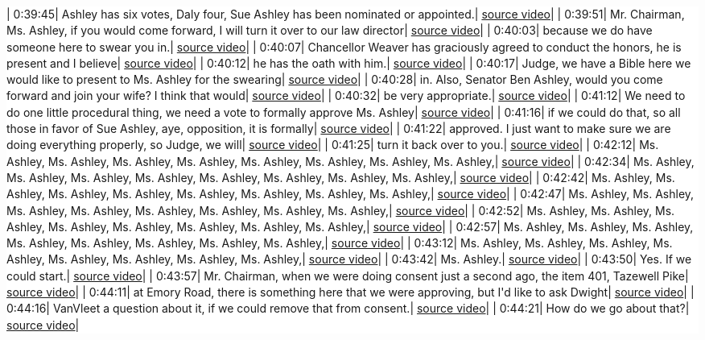 | 0:39:45| Ashley has six votes, Daly four, Sue Ashley has been nominated or appointed.| [source video](https://archive.org/details/cocom110725part1?start=2385)|
| 0:39:51| Mr. Chairman, Ms. Ashley, if you would come forward, I will turn it over to our law director| [source video](https://archive.org/details/cocom110725part1?start=2391)|
| 0:40:03| because we do have someone here to swear you in.| [source video](https://archive.org/details/cocom110725part1?start=2403)|
| 0:40:07| Chancellor Weaver has graciously agreed to conduct the honors, he is present and I believe| [source video](https://archive.org/details/cocom110725part1?start=2407)|
| 0:40:12| he has the oath with him.| [source video](https://archive.org/details/cocom110725part1?start=2412)|
| 0:40:17| Judge, we have a Bible here we would like to present to Ms. Ashley for the swearing| [source video](https://archive.org/details/cocom110725part1?start=2417)|
| 0:40:28| in. Also, Senator Ben Ashley, would you come forward and join your wife? I think that would| [source video](https://archive.org/details/cocom110725part1?start=2428)|
| 0:40:32| be very appropriate.| [source video](https://archive.org/details/cocom110725part1?start=2432)|
| 0:41:12| We need to do one little procedural thing, we need a vote to formally approve Ms. Ashley| [source video](https://archive.org/details/cocom110725part1?start=2472)|
| 0:41:16| if we could do that, so all those in favor of Sue Ashley, aye, opposition, it is formally| [source video](https://archive.org/details/cocom110725part1?start=2476)|
| 0:41:22| approved. I just want to make sure we are doing everything properly, so Judge, we will| [source video](https://archive.org/details/cocom110725part1?start=2482)|
| 0:41:25| turn it back over to you.| [source video](https://archive.org/details/cocom110725part1?start=2485)|
| 0:42:12| Ms. Ashley, Ms. Ashley, Ms. Ashley, Ms. Ashley, Ms. Ashley, Ms. Ashley, Ms. Ashley, Ms. Ashley,| [source video](https://archive.org/details/cocom110725part1?start=2532)|
| 0:42:34| Ms. Ashley, Ms. Ashley, Ms. Ashley, Ms. Ashley, Ms. Ashley, Ms. Ashley, Ms. Ashley, Ms. Ashley,| [source video](https://archive.org/details/cocom110725part1?start=2554)|
| 0:42:42| Ms. Ashley, Ms. Ashley, Ms. Ashley, Ms. Ashley, Ms. Ashley, Ms. Ashley, Ms. Ashley, Ms. Ashley,| [source video](https://archive.org/details/cocom110725part1?start=2562)|
| 0:42:47| Ms. Ashley, Ms. Ashley, Ms. Ashley, Ms. Ashley, Ms. Ashley, Ms. Ashley, Ms. Ashley, Ms. Ashley,| [source video](https://archive.org/details/cocom110725part1?start=2567)|
| 0:42:52| Ms. Ashley, Ms. Ashley, Ms. Ashley, Ms. Ashley, Ms. Ashley, Ms. Ashley, Ms. Ashley, Ms. Ashley,| [source video](https://archive.org/details/cocom110725part1?start=2572)|
| 0:42:57| Ms. Ashley, Ms. Ashley, Ms. Ashley, Ms. Ashley, Ms. Ashley, Ms. Ashley, Ms. Ashley, Ms. Ashley,| [source video](https://archive.org/details/cocom110725part1?start=2577)|
| 0:43:12| Ms. Ashley, Ms. Ashley, Ms. Ashley, Ms. Ashley, Ms. Ashley, Ms. Ashley, Ms. Ashley, Ms. Ashley,| [source video](https://archive.org/details/cocom110725part1?start=2592)|
| 0:43:42| Ms. Ashley.| [source video](https://archive.org/details/cocom110725part1?start=2622)|
| 0:43:50| Yes. If we could start.| [source video](https://archive.org/details/cocom110725part1?start=2630)|
| 0:43:57| Mr. Chairman, when we were doing consent just a second ago, the item 401, Tazewell Pike| [source video](https://archive.org/details/cocom110725part1?start=2637)|
| 0:44:11| at Emory Road, there is something here that we were approving, but I'd like to ask Dwight| [source video](https://archive.org/details/cocom110725part1?start=2651)|
| 0:44:16| VanVleet a question about it, if we could remove that from consent.| [source video](https://archive.org/details/cocom110725part1?start=2656)|
| 0:44:21| How do we go about that?| [source video](https://archive.org/details/cocom110725part1?start=2661)|
